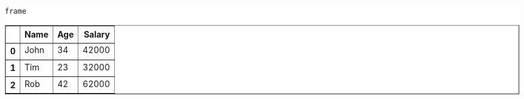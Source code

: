 


```python
frame
```




<div>
<style scoped>
    .dataframe tbody tr th:only-of-type {
        vertical-align: middle;
    }

    .dataframe tbody tr th {
        vertical-align: top;
    }

    .dataframe thead th {
        text-align: right;
    }
</style>
<table border="1" class="dataframe">
  <thead>
    <tr style="text-align: right;">
      <th></th>
      <th>Name</th>
      <th>Age</th>
      <th>Salary</th>
    </tr>
  </thead>
  <tbody>
    <tr>
      <th>0</th>
      <td>John</td>
      <td>34</td>
      <td>42000</td>
    </tr>
    <tr>
      <th>1</th>
      <td>Tim</td>
      <td>23</td>
      <td>32000</td>
    </tr>
    <tr>
      <th>2</th>
      <td>Rob</td>
      <td>42</td>
      <td>62000</td>
    </tr>
  </tbody>
</table>
</div>
